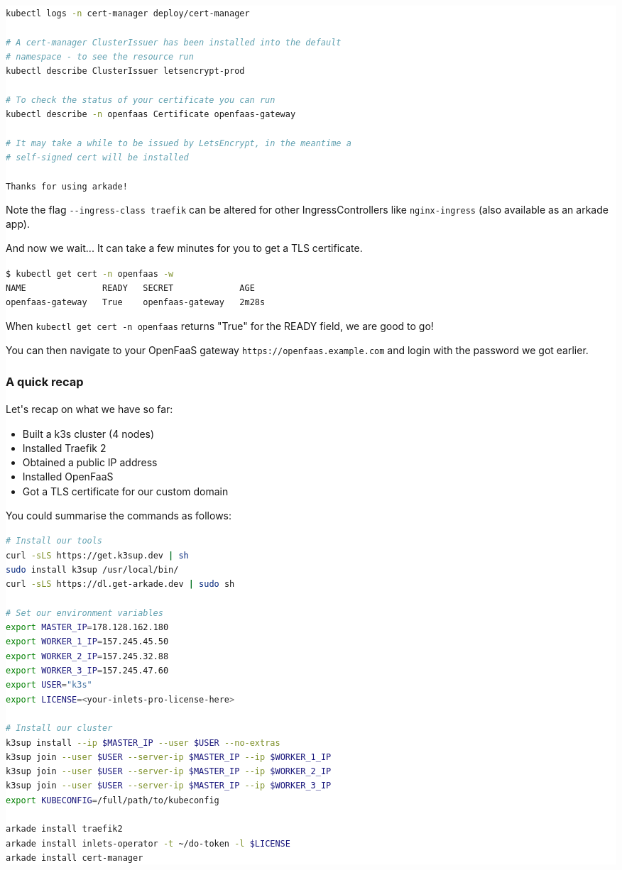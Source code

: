```sh
kubectl logs -n cert-manager deploy/cert-manager

# A cert-manager ClusterIssuer has been installed into the default
# namespace - to see the resource run
kubectl describe ClusterIssuer letsencrypt-prod

# To check the status of your certificate you can run
kubectl describe -n openfaas Certificate openfaas-gateway

# It may take a while to be issued by LetsEncrypt, in the meantime a 
# self-signed cert will be installed

Thanks for using arkade!
``` 

Note the flag `--ingress-class traefik` can be altered for other IngressControllers like `nginx-ingress` (also available as an arkade app).

And now we wait... It can take a few minutes for you to get a TLS certificate. 

```bash
$ kubectl get cert -n openfaas -w
NAME               READY   SECRET             AGE
openfaas-gateway   True    openfaas-gateway   2m28s
```

When `kubectl get cert -n openfaas` returns "True" for the READY field, we are good to go!

You can then navigate to your OpenFaaS gateway `https://openfaas.example.com` and login with the password we got earlier. 

### A quick recap

Let's recap on what we have so far:

* Built a k3s cluster (4 nodes)
* Installed Traefik 2
* Obtained a public IP address
* Installed OpenFaaS
* Got a TLS certificate for our custom domain

You could summarise the commands as follows:

```bash
# Install our tools
curl -sLS https://get.k3sup.dev | sh
sudo install k3sup /usr/local/bin/
curl -sLS https://dl.get-arkade.dev | sudo sh

# Set our environment variables
export MASTER_IP=178.128.162.180
export WORKER_1_IP=157.245.45.50
export WORKER_2_IP=157.245.32.88
export WORKER_3_IP=157.245.47.60
export USER="k3s"
export LICENSE=<your-inlets-pro-license-here>

# Install our cluster
k3sup install --ip $MASTER_IP --user $USER --no-extras
k3sup join --user $USER --server-ip $MASTER_IP --ip $WORKER_1_IP
k3sup join --user $USER --server-ip $MASTER_IP --ip $WORKER_2_IP
k3sup join --user $USER --server-ip $MASTER_IP --ip $WORKER_3_IP
export KUBECONFIG=/full/path/to/kubeconfig

arkade install traefik2
arkade install inlets-operator -t ~/do-token -l $LICENSE
arkade install cert-manager
```